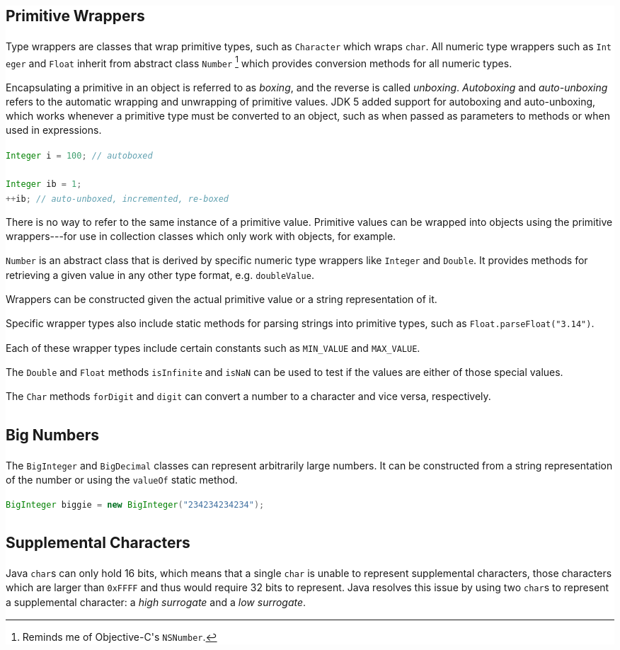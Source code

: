 ## Primitive Wrappers

Type wrappers are classes that wrap primitive types, such as `Character` which wraps `char`. All numeric type wrappers such as `Integer` and `Float` inherit from abstract class `Number` [^NSNumber] which provides conversion methods for all numeric types.

[^NSNumber]: Reminds me of Objective-C's `NSNumber`.

Encapsulating a primitive in an object is referred to as _boxing_, and the reverse is called _unboxing_. _Autoboxing_ and _auto-unboxing_ refers to the automatic wrapping and unwrapping of primitive values. JDK 5 added support for autoboxing and auto-unboxing, which works whenever a primitive type must be converted to an object, such as when passed as parameters to methods or when used in expressions.

``` java
Integer i = 100; // autoboxed

Integer ib = 1;
++ib; // auto-unboxed, incremented, re-boxed
```

There is no way to refer to the same instance of a primitive value. Primitive values can be wrapped into objects using the primitive wrappers---for use in collection classes which only work with objects, for example.

`Number` is an abstract class that is derived by specific numeric type wrappers like `Integer` and `Double`. It provides methods for retrieving a given value in any other type format, e.g. `doubleValue`.

Wrappers can be constructed given the actual primitive value or a string representation of it.

Specific wrapper types also include static methods for parsing strings into primitive types, such as `Float.parseFloat("3.14")`.

Each of these wrapper types include certain constants such as `MIN_VALUE` and `MAX_VALUE`.

The `Double` and `Float` methods `isInfinite` and `isNaN` can be used to test if the values are either of those special values.

The `Char` methods `forDigit` and `digit` can convert a number to a character and vice versa, respectively.

## Big Numbers

The `BigInteger` and `BigDecimal` classes can represent arbitrarily large numbers. It can be constructed from a string representation of the number or using the `valueOf` static method.

``` java
BigInteger biggie = new BigInteger("234234234234");
```

## Supplemental Characters

Java `char`s can only hold 16 bits, which means that a single `char` is unable to represent supplemental characters, those characters which are larger than `0xFFFF` and thus would require 32 bits to represent. Java resolves this issue by using two `char`s to represent a supplemental character: a _high surrogate_ and a _low surrogate_.


[^over_engineered]: For example, [`AbstractSingletonProxyFactoryBean`](http://docs.spring.io/spring/docs/2.5.x/api/org/springframework/aop/framework/AbstractSingletonProxyFactoryBean.html) from the Spring framework.
[^final_const]: It's important to recognize that a `final` variable _can_ be mutated, particularly when it holds a reference to an object that contains mutating methods. The restriction instead is that it cannot be _reassigned_, i.e. change it to point to another object. In that respect, this seems similar to C++'s `Object * const`: a pointer that cannot be changed to point to something else, but that _can_ be used to mutate the referred object.
[^rust_expect]: Reminds me of Rust's [`expect`](http://doc.rust-lang.org/core/option/enum.Option.html#method.expect).
[^rust_entry]: This is very much like the Rust [Entry API](http://doc.rust-lang.org/std/collections/hash_map/enum.Entry.html).
[^haskell_scan]: This sounds a lot like Haskell's [`scan`](https://hackage.haskell.org/package/base-4.8.1.0/docs/Prelude.html#g:16) family of functions.
[^rust_peekable]: Much like Rust's [`Peekable`](http://doc.rust-lang.org/std/iter/struct.Peekable.html) iterator adapter.
[^mmap_file]: Is this like [`mmap`](http://man7.org/linux/man-pages/man2/mmap.2.html)?
[^rust_openoptions]: Probably the inspiration for Rust's [`OpenOptions`](http://doc.rust-lang.org/std/fs/struct.OpenOptions.html).